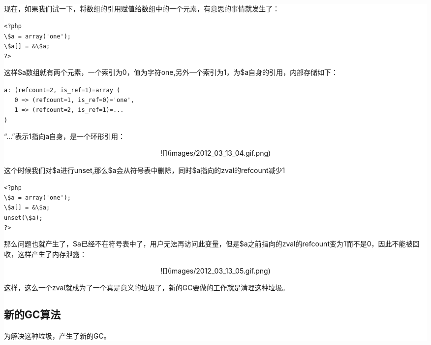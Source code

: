 
现在，如果我们试一下，将数组的引用赋值给数组中的一个元素，有意思的事情就发生了：

    <?php
    \$a = array('one');
    \$a[] = &\$a;
    ?>

这样\$a数组就有两个元素，一个索引为0，值为字符one,另外一个索引为1，为\$a自身的引用，内部存储如下：

    a: (refcount=2, is_ref=1)=array (
       0 => (refcount=1, is_ref=0)='one',
       1 => (refcount=2, is_ref=1)=...
    )

“...”表示1指向a自身，是一个环形引用：

<center>
![](images/2012_03_13_04.gif.png)
</center>


这个时候我们对\$a进行unset,那么\$a会从符号表中删除，同时\$a指向的zval的refcount减少1

    <?php
    \$a = array('one');
    \$a[] = &\$a;
    unset(\$a);
    ?>

那么问题也就产生了，\$a已经不在符号表中了，用户无法再访问此变量，但是\$a之前指向的zval的refcount变为1而不是0，因此不能被回收，这样产生了内存泄露：

<center>
![](images/2012_03_13_05.gif.png)
</center>

这样，这么一个zval就成为了一个真是意义的垃圾了，新的GC要做的工作就是清理这种垃圾。
## 新的GC算法

为解决这种垃圾，产生了新的GC。
